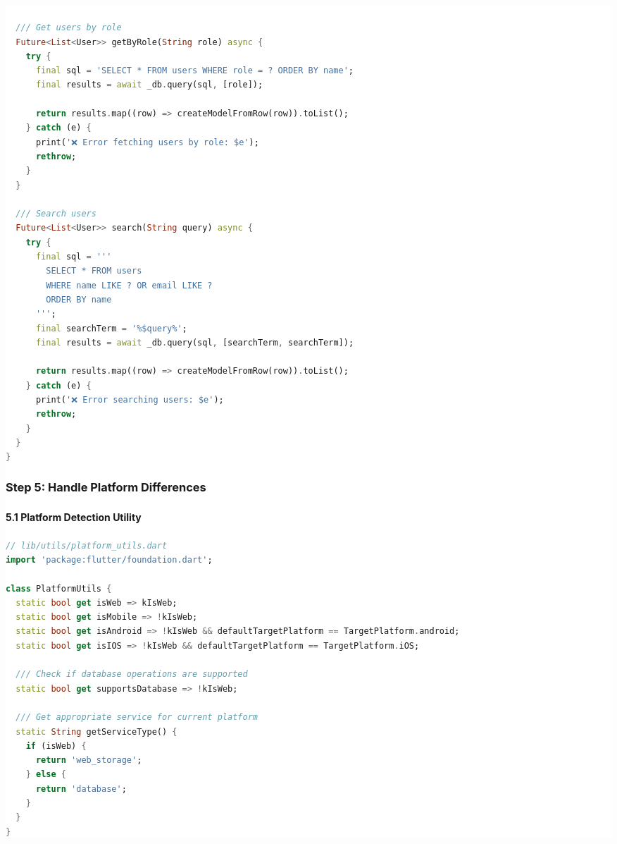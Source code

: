 ```dart

  /// Get users by role
  Future<List<User>> getByRole(String role) async {
    try {
      final sql = 'SELECT * FROM users WHERE role = ? ORDER BY name';
      final results = await _db.query(sql, [role]);
      
      return results.map((row) => createModelFromRow(row)).toList();
    } catch (e) {
      print('❌ Error fetching users by role: $e');
      rethrow;
    }
  }

  /// Search users
  Future<List<User>> search(String query) async {
    try {
      final sql = '''
        SELECT * FROM users 
        WHERE name LIKE ? OR email LIKE ?
        ORDER BY name
      ''';
      final searchTerm = '%$query%';
      final results = await _db.query(sql, [searchTerm, searchTerm]);
      
      return results.map((row) => createModelFromRow(row)).toList();
    } catch (e) {
      print('❌ Error searching users: $e');
      rethrow;
    }
  }
}
```

### **Step 5: Handle Platform Differences**

#### 5.1 Platform Detection Utility
```dart
// lib/utils/platform_utils.dart
import 'package:flutter/foundation.dart';

class PlatformUtils {
  static bool get isWeb => kIsWeb;
  static bool get isMobile => !kIsWeb;
  static bool get isAndroid => !kIsWeb && defaultTargetPlatform == TargetPlatform.android;
  static bool get isIOS => !kIsWeb && defaultTargetPlatform == TargetPlatform.iOS;
  
  /// Check if database operations are supported
  static bool get supportsDatabase => !kIsWeb;
  
  /// Get appropriate service for current platform
  static String getServiceType() {
    if (isWeb) {
      return 'web_storage';
    } else {
      return 'database';
    }
  }
}
```
